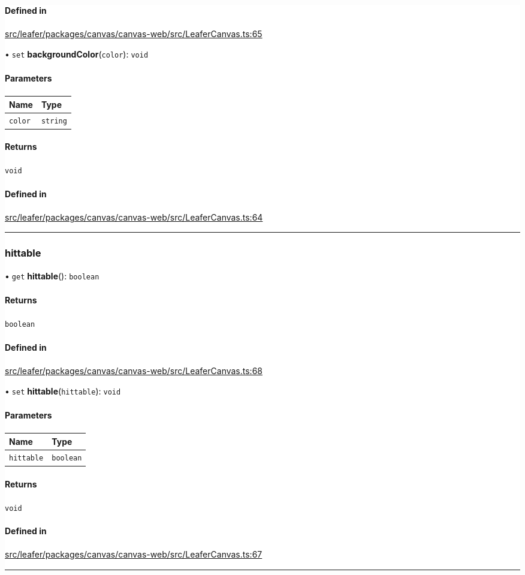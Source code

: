 #### Defined in

[src/leafer/packages/canvas/canvas-web/src/LeaferCanvas.ts:65](https://github.com/leaferjs/leafer/blob/95ff07e0d4def3c18ac6ce3fa51ec0d271dffaae/packages/canvas/canvas-web/src/LeaferCanvas.ts#L65)

• `set` **backgroundColor**(`color`): `void`

#### Parameters

| Name | Type |
| :------ | :------ |
| `color` | `string` |

#### Returns

`void`

#### Defined in

[src/leafer/packages/canvas/canvas-web/src/LeaferCanvas.ts:64](https://github.com/leaferjs/leafer/blob/95ff07e0d4def3c18ac6ce3fa51ec0d271dffaae/packages/canvas/canvas-web/src/LeaferCanvas.ts#L64)

___

### hittable

• `get` **hittable**(): `boolean`

#### Returns

`boolean`

#### Defined in

[src/leafer/packages/canvas/canvas-web/src/LeaferCanvas.ts:68](https://github.com/leaferjs/leafer/blob/95ff07e0d4def3c18ac6ce3fa51ec0d271dffaae/packages/canvas/canvas-web/src/LeaferCanvas.ts#L68)

• `set` **hittable**(`hittable`): `void`

#### Parameters

| Name | Type |
| :------ | :------ |
| `hittable` | `boolean` |

#### Returns

`void`

#### Defined in

[src/leafer/packages/canvas/canvas-web/src/LeaferCanvas.ts:67](https://github.com/leaferjs/leafer/blob/95ff07e0d4def3c18ac6ce3fa51ec0d271dffaae/packages/canvas/canvas-web/src/LeaferCanvas.ts#L67)

___
